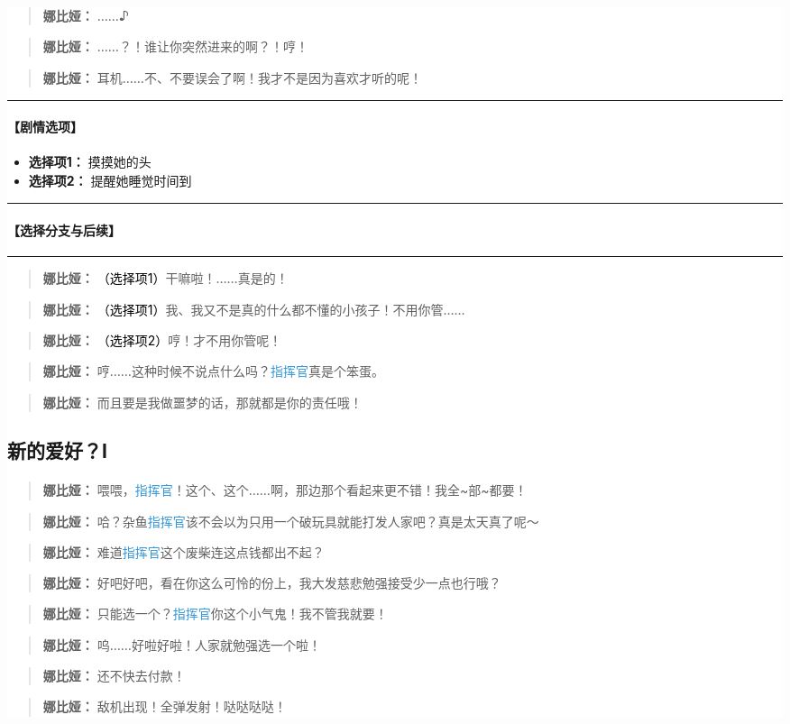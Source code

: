 > **娜比娅：**
> ……♪

> **娜比娅：**
> ……？！谁让你突然进来的啊？！哼！

> **娜比娅：**
> 耳机……不、不要误会了啊！我才不是因为喜欢才听的呢！

---
#### **【剧情选项】**
*   **选择项1：** 摸摸她的头
*   **选择项2：** 提醒她睡觉时间到

---
#### **【选择分支与后续】**
---

> **娜比娅：**
> <span style="color:black;">（选择项1）</span>干嘛啦！……真是的！

> **娜比娅：**
> <span style="color:black;">（选择项1）</span>我、我又不是真的什么都不懂的小孩子！不用你管……

> **娜比娅：**
> <span style="color:black;">（选择项2）</span>哼！才不用你管呢！

> **娜比娅：**
> 哼……这种时候不说点什么吗？<span style="color:#3498DB;" class="shikikanname">指挥官</span>真是个笨蛋。

> **娜比娅：**
> 而且要是我做噩梦的话，那就都是你的责任哦！

## 新的爱好？I

> **娜比娅：**
> 喂喂，<span style="color:#3498DB;" class="shikikanname">指挥官</span>！这个、这个……啊，那边那个看起来更不错！我全~部~都要！

> **娜比娅：**
> 哈？杂鱼<span style="color:#3498DB;" class="shikikanname">指挥官</span>该不会以为只用一个破玩具就能打发人家吧？真是太天真了呢～

> **娜比娅：**
> 难道<span style="color:#3498DB;" class="shikikanname">指挥官</span>这个废柴连这点钱都出不起？

> **娜比娅：**
> 好吧好吧，看在你这么可怜的份上，我大发慈悲勉强接受少一点也行哦？

> **娜比娅：**
> 只能选一个？<span style="color:#3498DB;" class="shikikanname">指挥官</span>你这个小气鬼！我不管我就要！

> **娜比娅：**
> 呜……好啦好啦！人家就勉强选一个啦！

> **娜比娅：**
> 还不快去付款！

> **娜比娅：**
> 敌机出现！全弹发射！哒哒哒哒！
